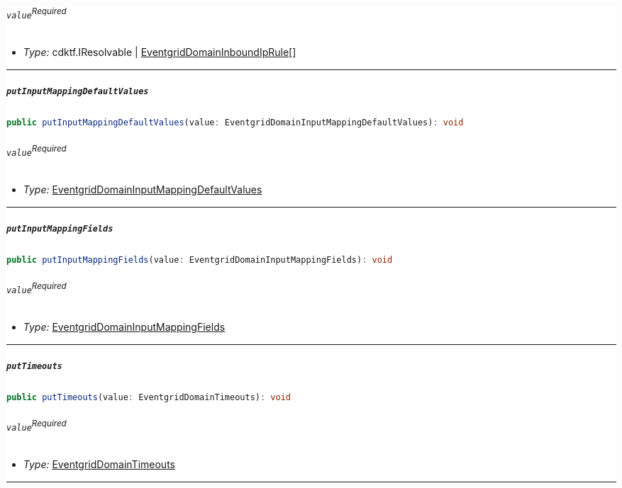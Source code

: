 ###### `value`<sup>Required</sup> <a name="value" id="@cdktf/provider-azurerm.eventgridDomain.EventgridDomain.putInboundIpRule.parameter.value"></a>

- *Type:* cdktf.IResolvable | <a href="#@cdktf/provider-azurerm.eventgridDomain.EventgridDomainInboundIpRule">EventgridDomainInboundIpRule</a>[]

---

##### `putInputMappingDefaultValues` <a name="putInputMappingDefaultValues" id="@cdktf/provider-azurerm.eventgridDomain.EventgridDomain.putInputMappingDefaultValues"></a>

```typescript
public putInputMappingDefaultValues(value: EventgridDomainInputMappingDefaultValues): void
```

###### `value`<sup>Required</sup> <a name="value" id="@cdktf/provider-azurerm.eventgridDomain.EventgridDomain.putInputMappingDefaultValues.parameter.value"></a>

- *Type:* <a href="#@cdktf/provider-azurerm.eventgridDomain.EventgridDomainInputMappingDefaultValues">EventgridDomainInputMappingDefaultValues</a>

---

##### `putInputMappingFields` <a name="putInputMappingFields" id="@cdktf/provider-azurerm.eventgridDomain.EventgridDomain.putInputMappingFields"></a>

```typescript
public putInputMappingFields(value: EventgridDomainInputMappingFields): void
```

###### `value`<sup>Required</sup> <a name="value" id="@cdktf/provider-azurerm.eventgridDomain.EventgridDomain.putInputMappingFields.parameter.value"></a>

- *Type:* <a href="#@cdktf/provider-azurerm.eventgridDomain.EventgridDomainInputMappingFields">EventgridDomainInputMappingFields</a>

---

##### `putTimeouts` <a name="putTimeouts" id="@cdktf/provider-azurerm.eventgridDomain.EventgridDomain.putTimeouts"></a>

```typescript
public putTimeouts(value: EventgridDomainTimeouts): void
```

###### `value`<sup>Required</sup> <a name="value" id="@cdktf/provider-azurerm.eventgridDomain.EventgridDomain.putTimeouts.parameter.value"></a>

- *Type:* <a href="#@cdktf/provider-azurerm.eventgridDomain.EventgridDomainTimeouts">EventgridDomainTimeouts</a>

---
